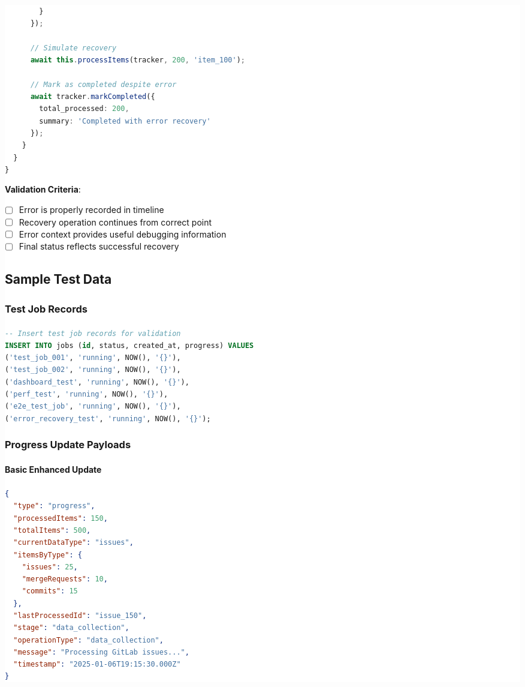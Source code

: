 ```typescript
        }
      });
      
      // Simulate recovery
      await this.processItems(tracker, 200, 'item_100');
      
      // Mark as completed despite error
      await tracker.markCompleted({
        total_processed: 200,
        summary: 'Completed with error recovery'
      });
    }
  }
}
```

**Validation Criteria**:
- [ ] Error is properly recorded in timeline
- [ ] Recovery operation continues from correct point
- [ ] Error context provides useful debugging information
- [ ] Final status reflects successful recovery

## Sample Test Data

### Test Job Records

```sql
-- Insert test job records for validation
INSERT INTO jobs (id, status, created_at, progress) VALUES
('test_job_001', 'running', NOW(), '{}'),
('test_job_002', 'running', NOW(), '{}'),
('dashboard_test', 'running', NOW(), '{}'),
('perf_test', 'running', NOW(), '{}'),
('e2e_test_job', 'running', NOW(), '{}'),
('error_recovery_test', 'running', NOW(), '{}');
```

### Progress Update Payloads

#### Basic Enhanced Update
```json
{
  "type": "progress",
  "processedItems": 150,
  "totalItems": 500,
  "currentDataType": "issues",
  "itemsByType": {
    "issues": 25,
    "mergeRequests": 10,
    "commits": 15
  },
  "lastProcessedId": "issue_150",
  "stage": "data_collection", 
  "operationType": "data_collection",
  "message": "Processing GitLab issues...",
  "timestamp": "2025-01-06T19:15:30.000Z"
}
```
